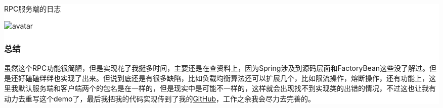 RPC服务端的日志

![avatar](https://media.izzer.cn/RPC服务端处理.jpg)

### 总结

虽然这个RPC功能很简陋，但是实现花了我挺多时间，主要还是在查资料上，因为Spring涉及到源码层面和FactoryBean这些没了解过。但是还好磕磕绊绊也实现了出来。但说到底还是有很多缺陷，比如负载均衡算法还可以扩展几个，比如限流操作，熔断操作，还有功能上，这里我默认服务端和客户端两个的包名是在一样的，但是现实中是可能不一样的，这样就会出现找不到实现类的出错的情况，不过这也让我有动力去重写这个demo了，最后我把我的代码实现传到了我的[GitHub](https://github.com/Yintianhao/SimpleRpc)，工作之余我会尽力去完善的。